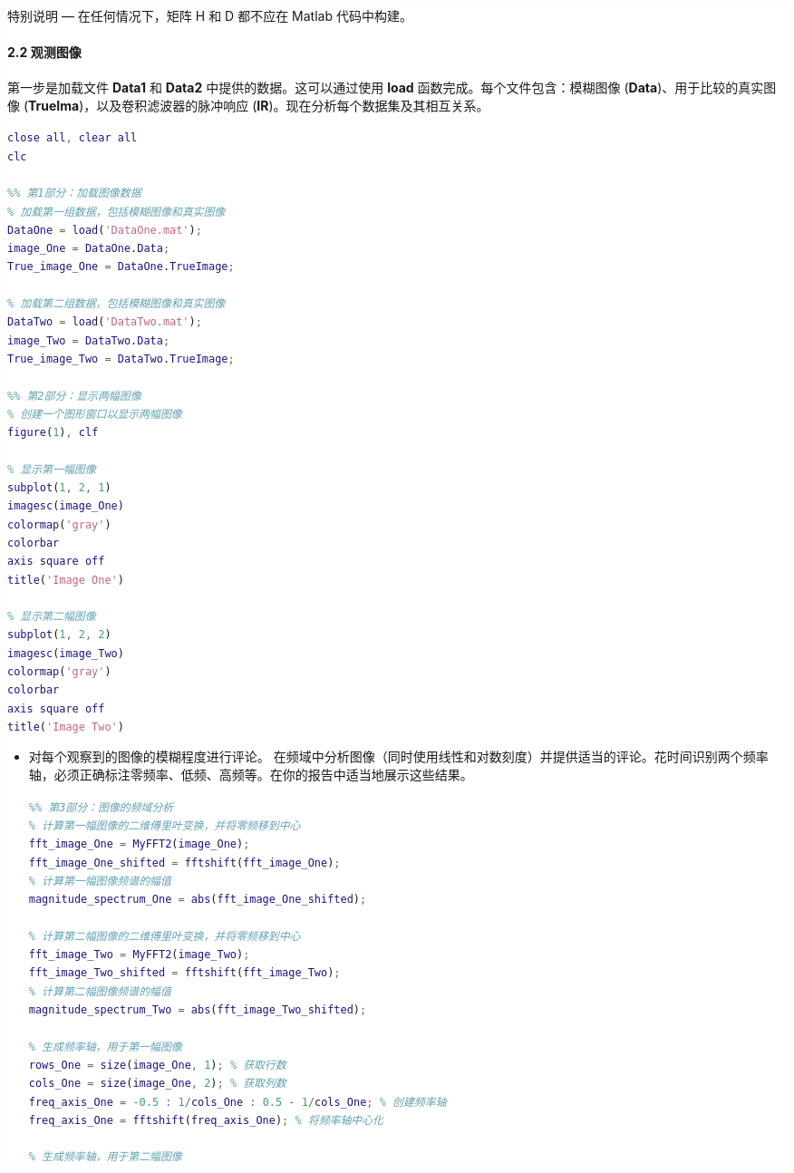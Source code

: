 特别说明 — 在任何情况下，矩阵 H 和 D 都不应在 Matlab 代码中构建。

#### **2.2 观测图像**

第一步是加载文件 **Data1** 和 **Data2** 中提供的数据。这可以通过使用 **load** 函数完成。每个文件包含：模糊图像 (**Data**)、用于比较的真实图像 (**TrueIma**)，以及卷积滤波器的脉冲响应 (**IR**)。现在分析每个数据集及其相互关系。

```matlab
close all, clear all
clc

%% 第1部分：加载图像数据
% 加载第一组数据，包括模糊图像和真实图像
DataOne = load('DataOne.mat');
image_One = DataOne.Data;
True_image_One = DataOne.TrueImage;

% 加载第二组数据，包括模糊图像和真实图像
DataTwo = load('DataTwo.mat');
image_Two = DataTwo.Data;
True_image_Two = DataTwo.TrueImage;

%% 第2部分：显示两幅图像
% 创建一个图形窗口以显示两幅图像
figure(1), clf

% 显示第一幅图像
subplot(1, 2, 1)
imagesc(image_One)
colormap('gray')
colorbar
axis square off
title('Image One')

% 显示第二幅图像
subplot(1, 2, 2)
imagesc(image_Two)
colormap('gray')
colorbar
axis square off
title('Image Two')
```

- 对每个观察到的图像的模糊程度进行评论。 在频域中分析图像（同时使用线性和对数刻度）并提供适当的评论。花时间识别两个频率轴，必须正确标注零频率、低频、高频等。在你的报告中适当地展示这些结果。

  ```matlab
  %% 第3部分：图像的频域分析
  % 计算第一幅图像的二维傅里叶变换，并将零频移到中心
  fft_image_One = MyFFT2(image_One);
  fft_image_One_shifted = fftshift(fft_image_One);
  % 计算第一幅图像频谱的幅值
  magnitude_spectrum_One = abs(fft_image_One_shifted);
  
  % 计算第二幅图像的二维傅里叶变换，并将零频移到中心
  fft_image_Two = MyFFT2(image_Two);
  fft_image_Two_shifted = fftshift(fft_image_Two);
  % 计算第二幅图像频谱的幅值
  magnitude_spectrum_Two = abs(fft_image_Two_shifted);
  
  % 生成频率轴，用于第一幅图像
  rows_One = size(image_One, 1); % 获取行数
  cols_One = size(image_One, 2); % 获取列数
  freq_axis_One = -0.5 : 1/cols_One : 0.5 - 1/cols_One; % 创建频率轴
  freq_axis_One = fftshift(freq_axis_One); % 将频率轴中心化
  
  % 生成频率轴，用于第二幅图像
  ```